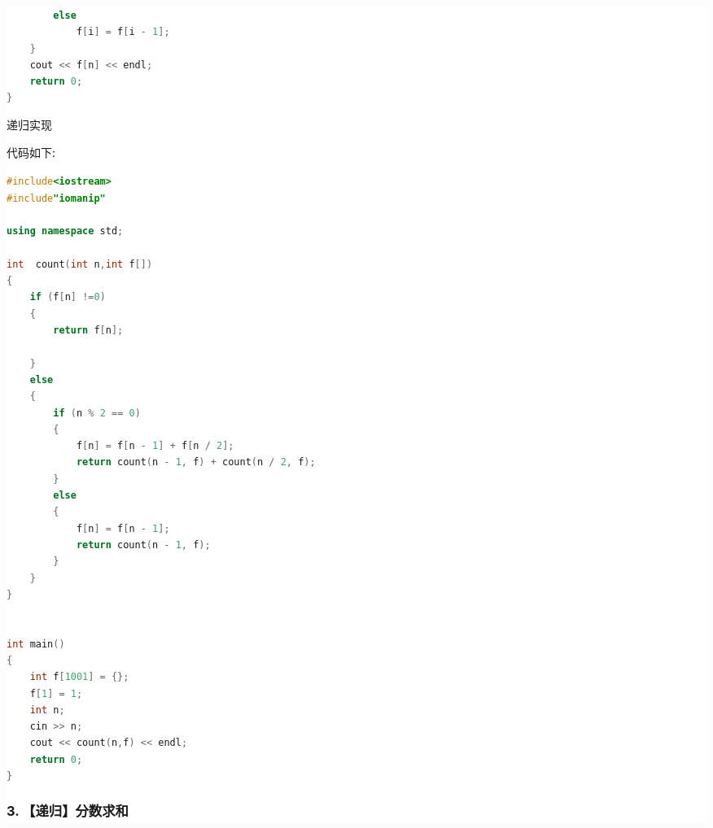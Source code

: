 ```c++
		else
			f[i] = f[i - 1];
	}
	cout << f[n] << endl;
	return 0;
}
```

递归实现

代码如下:

```c++
#include<iostream>
#include"iomanip"

using namespace std;

int  count(int n,int f[])
{
	if (f[n] !=0)
	{
		return f[n];
		
	}
	else
	{
		if (n % 2 == 0)
		{
			f[n] = f[n - 1] + f[n / 2];
			return count(n - 1, f) + count(n / 2, f);
		}
		else
		{
			f[n] = f[n - 1];
			return count(n - 1, f);
		}
	}
}


int main()
{
	int f[1001] = {};
	f[1] = 1;
	int n;
	cin >> n;
	cout << count(n,f) << endl;
	return 0;
}
```

### **3.** 【递归】分数求和
